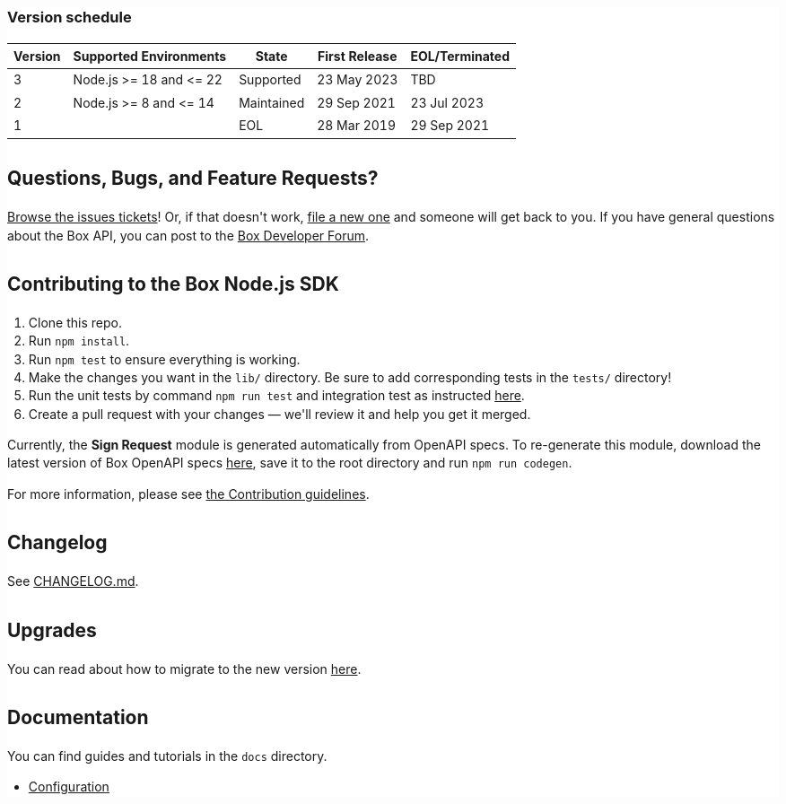 ### Version schedule

| Version | Supported Environments | State     | First Release | EOL/Terminated |
|---------|------------------------|-----------|---------------|----------------|
| 3       | Node.js >= 18 and <= 22| Supported | 23 May 2023   | TBD            |
| 2       | Node.js >= 8 and <= 14 | Maintained | 29 Sep 2021   | 23 Jul 2023    |
| 1       |                        | EOL       | 28 Mar 2019   | 29 Sep 2021    |

## Questions, Bugs, and Feature Requests?


[Browse the issues tickets](https://github.com/box/box-node-sdk/issues)! Or, if that doesn't work, [file a new one](https://github.com/box/box-node-sdk/issues/new) and someone will get back to you.   If you have general questions about the
Box API, you can post to the [Box Developer Forum](https://community.box.com/t5/Developer-Forum/bd-p/DeveloperForum).


## Contributing to the Box Node.js SDK


1. Clone this repo.
1. Run `npm install`.
1. Run `npm test` to ensure everything is working.
1. Make the changes you want in the `lib/` directory.  Be sure to add corresponding tests
in the `tests/` directory!
1. Run the unit tests by command `npm run test` and integration test as instructed [here](./tests/integration_test/README.md).
1. Create a pull request with your changes — we'll review it and help you get it merged.

Currently, the  **Sign Request**  module is generated automatically from OpenAPI specs. To re-generate this module, download the latest version of Box OpenAPI specs [here](https://raw.githubusercontent.com/box/box-openapi/en/openapi.json), save it to the root directory and run  `npm run codegen`.

For more information, please see [the Contribution guidelines](./CONTRIBUTING.md).

## Changelog


See [CHANGELOG.md](./CHANGELOG.md).

## Upgrades

You can read about how to migrate to the new version [here](./docs/upgrade/).

## Documentation

You can find guides and tutorials in the `docs` directory.

* [Configuration](docs/configuration.md)

